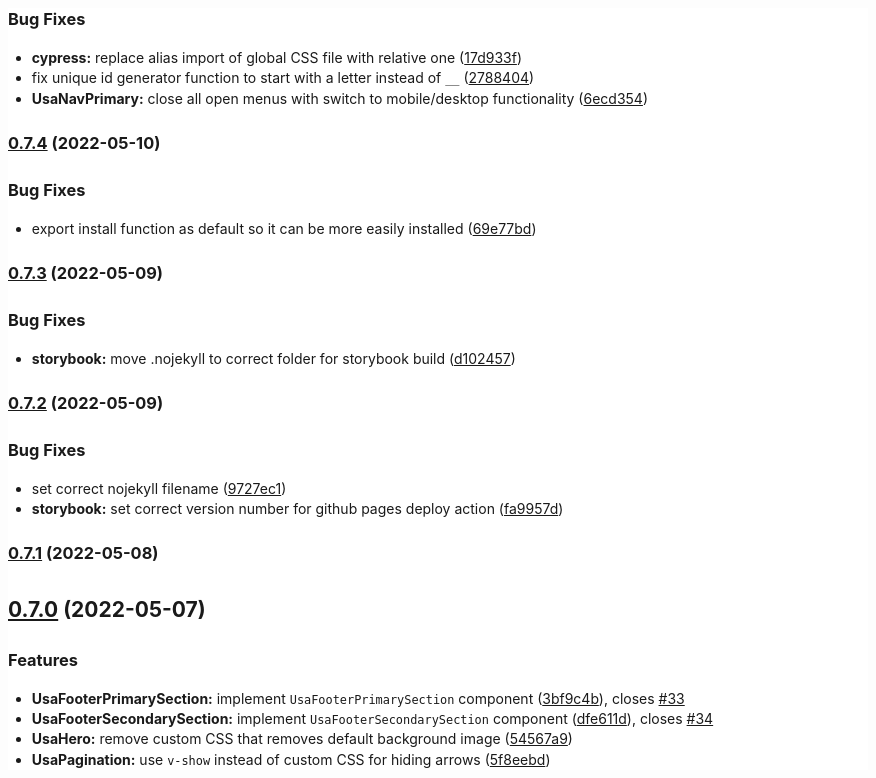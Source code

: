 
### Bug Fixes

* **cypress:** replace alias import of global CSS file with relative one ([17d933f](https://github.com/patrickcate/vue-uswds/commit/17d933f2be502f6bb4b5642f2f8297662b3cb68e))
* fix unique id generator function to start with a letter instead of `__` ([2788404](https://github.com/patrickcate/vue-uswds/commit/2788404a89d624b8f7501e7bdeabab8089cc2df1))
* **UsaNavPrimary:** close all open menus with switch to mobile/desktop functionality ([6ecd354](https://github.com/patrickcate/vue-uswds/commit/6ecd354cb5bfcccbe8b0787e9301a229b4841923))

### [0.7.4](https://github.com/patrickcate/vue-uswds/compare/v0.7.3...v0.7.4) (2022-05-10)


### Bug Fixes

* export install function as default so it can be more easily installed ([69e77bd](https://github.com/patrickcate/vue-uswds/commit/69e77bdc762293921aa81be46c4e2e226f795ec7))

### [0.7.3](https://github.com/patrickcate/vue-uswds/compare/v0.7.2...v0.7.3) (2022-05-09)


### Bug Fixes

* **storybook:** move .nojekyll to correct folder for storybook build ([d102457](https://github.com/patrickcate/vue-uswds/commit/d102457d481236a5e93e5c01ca2b0ee1105beb91))

### [0.7.2](https://github.com/patrickcate/vue-uswds/compare/v0.7.1...v0.7.2) (2022-05-09)


### Bug Fixes

* set correct nojekyll filename ([9727ec1](https://github.com/patrickcate/vue-uswds/commit/9727ec1ba1222a4eea79153e39cad57db6b980ed))
* **storybook:** set correct version number for github pages deploy action ([fa9957d](https://github.com/patrickcate/vue-uswds/commit/fa9957db54b8606f23b8ab50b92f16b139f3d95e))

### [0.7.1](https://github.com/patrickcate/vue-uswds/compare/v0.7.0...v0.7.1) (2022-05-08)

## [0.7.0](https://github.com/patrickcate/vue-uswds/compare/v0.6.0...v0.7.0) (2022-05-07)


### Features

* **UsaFooterPrimarySection:** implement `UsaFooterPrimarySection` component ([3bf9c4b](https://github.com/patrickcate/vue-uswds/commit/3bf9c4ba3a0d5fb8cf118ff4aa337830c6206b07)), closes [#33](https://github.com/patrickcate/vue-uswds/issues/33)
* **UsaFooterSecondarySection:** implement `UsaFooterSecondarySection` component ([dfe611d](https://github.com/patrickcate/vue-uswds/commit/dfe611d76672896e5bcf0964eb4e4d62bfdee557)), closes [#34](https://github.com/patrickcate/vue-uswds/issues/34)
* **UsaHero:** remove custom CSS that removes default background image ([54567a9](https://github.com/patrickcate/vue-uswds/commit/54567a96955e2696cbbab4727e11253434d9cb66))
* **UsaPagination:** use `v-show` instead of custom CSS for hiding arrows ([5f8eebd](https://github.com/patrickcate/vue-uswds/commit/5f8eebd27bbc41765741d6ae4339f828ff87c7aa))

